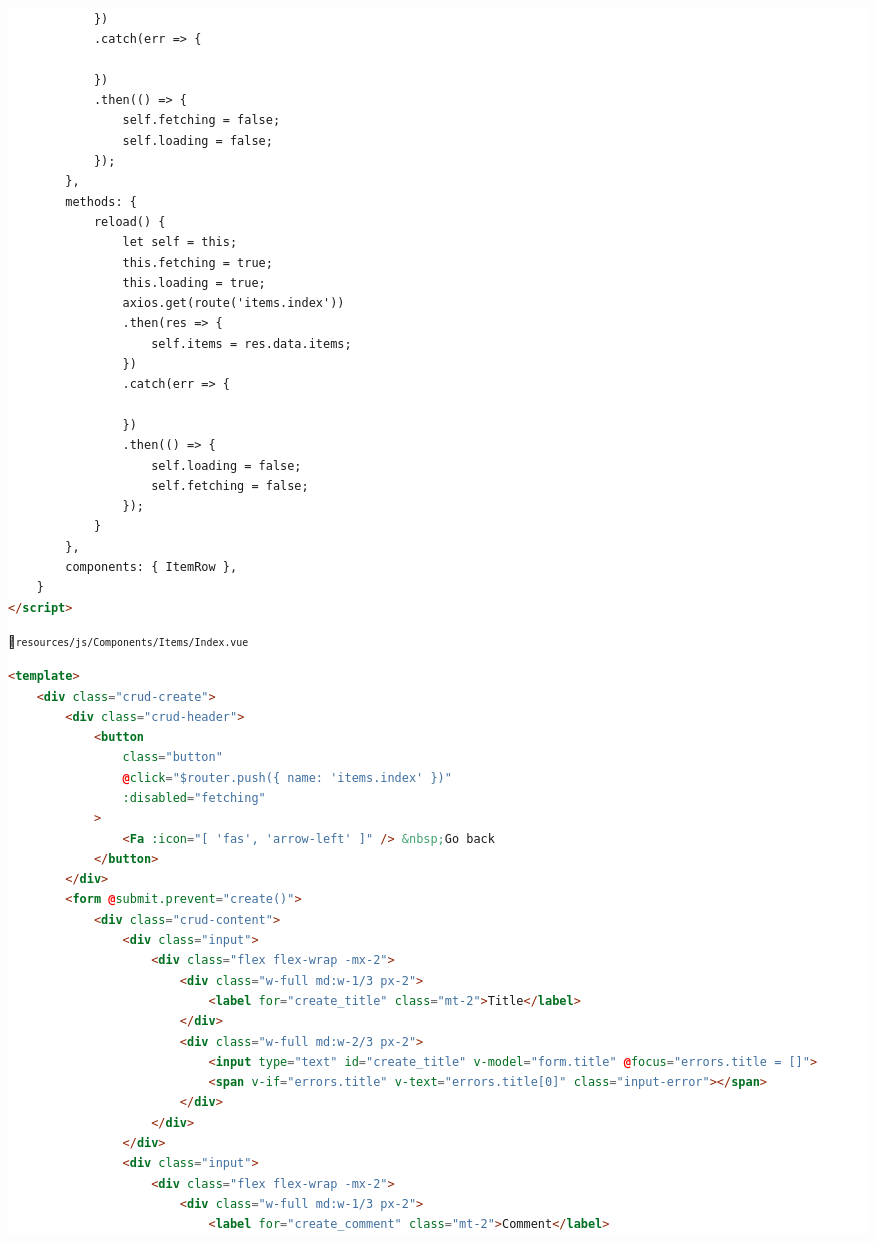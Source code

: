 ```html
            })
            .catch(err => {

            })
            .then(() => {
                self.fetching = false;
                self.loading = false;
            });
        },
        methods: {
            reload() {
                let self = this;
                this.fetching = true;
                this.loading = true;
                axios.get(route('items.index'))
                .then(res => {
                    self.items = res.data.items;
                })
                .catch(err => {

                })
                .then(() => {
                    self.loading = false;
                    self.fetching = false;
                });
            }
        },
        components: { ItemRow },
    }
</script>
```
<small>📍`resources/js/Components/Items/Index.vue`</small>
```html
<template>
    <div class="crud-create">
        <div class="crud-header">
            <button
                class="button"
                @click="$router.push({ name: 'items.index' })"
                :disabled="fetching"
            >
                <Fa :icon="[ 'fas', 'arrow-left' ]" /> &nbsp;Go back
            </button>
        </div>
        <form @submit.prevent="create()">
            <div class="crud-content">
                <div class="input">
                    <div class="flex flex-wrap -mx-2">
                        <div class="w-full md:w-1/3 px-2">
                            <label for="create_title" class="mt-2">Title</label>
                        </div>
                        <div class="w-full md:w-2/3 px-2">
                            <input type="text" id="create_title" v-model="form.title" @focus="errors.title = []">
                            <span v-if="errors.title" v-text="errors.title[0]" class="input-error"></span>
                        </div>
                    </div>
                </div>
                <div class="input">
                    <div class="flex flex-wrap -mx-2">
                        <div class="w-full md:w-1/3 px-2">
                            <label for="create_comment" class="mt-2">Comment</label>
```